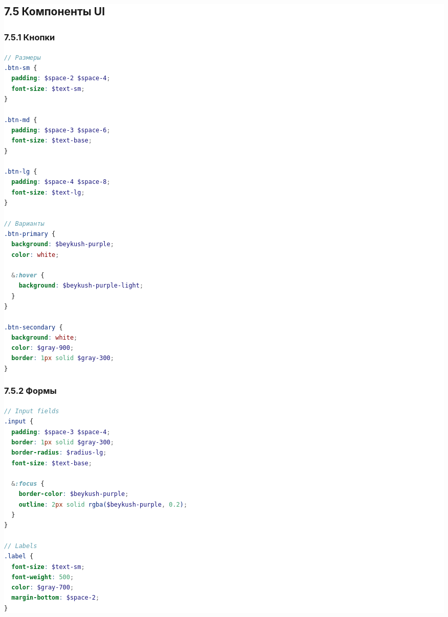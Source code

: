 ## 7.5 Компоненты UI

### 7.5.1 Кнопки
```scss
// Размеры
.btn-sm {
  padding: $space-2 $space-4;
  font-size: $text-sm;
}

.btn-md {
  padding: $space-3 $space-6;
  font-size: $text-base;
}

.btn-lg {
  padding: $space-4 $space-8;
  font-size: $text-lg;
}

// Варианты
.btn-primary {
  background: $beykush-purple;
  color: white;
  
  &:hover {
    background: $beykush-purple-light;
  }
}

.btn-secondary {
  background: white;
  color: $gray-900;
  border: 1px solid $gray-300;
}
```

### 7.5.2 Формы
```scss
// Input fields
.input {
  padding: $space-3 $space-4;
  border: 1px solid $gray-300;
  border-radius: $radius-lg;
  font-size: $text-base;
  
  &:focus {
    border-color: $beykush-purple;
    outline: 2px solid rgba($beykush-purple, 0.2);
  }
}

// Labels
.label {
  font-size: $text-sm;
  font-weight: 500;
  color: $gray-700;
  margin-bottom: $space-2;
}
```
